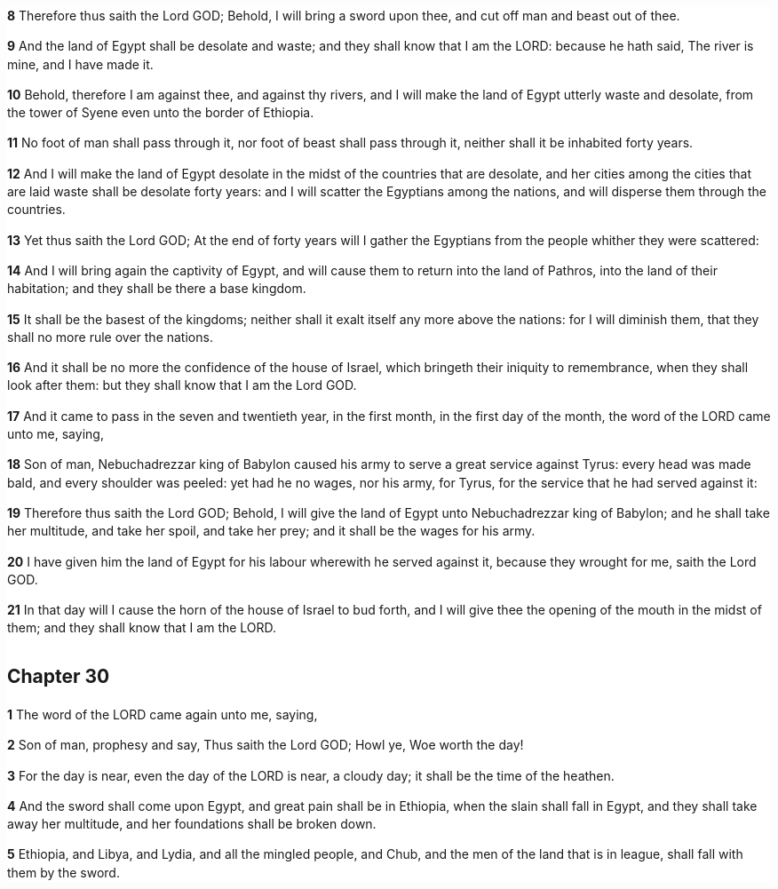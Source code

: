 **8** Therefore thus saith the Lord GOD; Behold, I will bring a sword upon thee, and cut off man and beast out of thee.

**9** And the land of Egypt shall be desolate and waste; and they shall know that I am the LORD: because he hath said, The river is mine, and I have made it.

**10** Behold, therefore I am against thee, and against thy rivers, and I will make the land of Egypt utterly waste and desolate, from the tower of Syene even unto the border of Ethiopia.

**11** No foot of man shall pass through it, nor foot of beast shall pass through it, neither shall it be inhabited forty years.

**12** And I will make the land of Egypt desolate in the midst of the countries that are desolate, and her cities among the cities that are laid waste shall be desolate forty years: and I will scatter the Egyptians among the nations, and will disperse them through the countries.

**13** Yet thus saith the Lord GOD; At the end of forty years will I gather the Egyptians from the people whither they were scattered:

**14** And I will bring again the captivity of Egypt, and will cause them to return into the land of Pathros, into the land of their habitation; and they shall be there a base kingdom.

**15** It shall be the basest of the kingdoms; neither shall it exalt itself any more above the nations: for I will diminish them, that they shall no more rule over the nations.

**16** And it shall be no more the confidence of the house of Israel, which bringeth their iniquity to remembrance, when they shall look after them: but they shall know that I am the Lord GOD.

**17** And it came to pass in the seven and twentieth year, in the first month, in the first day of the month, the word of the LORD came unto me, saying,

**18** Son of man, Nebuchadrezzar king of Babylon caused his army to serve a great service against Tyrus: every head was made bald, and every shoulder was peeled: yet had he no wages, nor his army, for Tyrus, for the service that he had served against it:

**19** Therefore thus saith the Lord GOD; Behold, I will give the land of Egypt unto Nebuchadrezzar king of Babylon; and he shall take her multitude, and take her spoil, and take her prey; and it shall be the wages for his army.

**20** I have given him the land of Egypt for his labour wherewith he served against it, because they wrought for me, saith the Lord GOD.

**21** In that day will I cause the horn of the house of Israel to bud forth, and I will give thee the opening of the mouth in the midst of them; and they shall know that I am the LORD.

## Chapter 30

**1** The word of the LORD came again unto me, saying,

**2** Son of man, prophesy and say, Thus saith the Lord GOD; Howl ye, Woe worth the day!

**3** For the day is near, even the day of the LORD is near, a cloudy day; it shall be the time of the heathen.

**4** And the sword shall come upon Egypt, and great pain shall be in Ethiopia, when the slain shall fall in Egypt, and they shall take away her multitude, and her foundations shall be broken down.

**5** Ethiopia, and Libya, and Lydia, and all the mingled people, and Chub, and the men of the land that is in league, shall fall with them by the sword.
